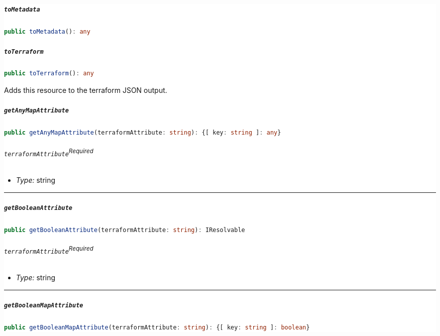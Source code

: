 ##### `toMetadata` <a name="toMetadata" id="@cdktf/aws-cdk.dataAwsIamSessionContext.DataAwsIamSessionContext.toMetadata"></a>

```typescript
public toMetadata(): any
```

##### `toTerraform` <a name="toTerraform" id="@cdktf/aws-cdk.dataAwsIamSessionContext.DataAwsIamSessionContext.toTerraform"></a>

```typescript
public toTerraform(): any
```

Adds this resource to the terraform JSON output.

##### `getAnyMapAttribute` <a name="getAnyMapAttribute" id="@cdktf/aws-cdk.dataAwsIamSessionContext.DataAwsIamSessionContext.getAnyMapAttribute"></a>

```typescript
public getAnyMapAttribute(terraformAttribute: string): {[ key: string ]: any}
```

###### `terraformAttribute`<sup>Required</sup> <a name="terraformAttribute" id="@cdktf/aws-cdk.dataAwsIamSessionContext.DataAwsIamSessionContext.getAnyMapAttribute.parameter.terraformAttribute"></a>

- *Type:* string

---

##### `getBooleanAttribute` <a name="getBooleanAttribute" id="@cdktf/aws-cdk.dataAwsIamSessionContext.DataAwsIamSessionContext.getBooleanAttribute"></a>

```typescript
public getBooleanAttribute(terraformAttribute: string): IResolvable
```

###### `terraformAttribute`<sup>Required</sup> <a name="terraformAttribute" id="@cdktf/aws-cdk.dataAwsIamSessionContext.DataAwsIamSessionContext.getBooleanAttribute.parameter.terraformAttribute"></a>

- *Type:* string

---

##### `getBooleanMapAttribute` <a name="getBooleanMapAttribute" id="@cdktf/aws-cdk.dataAwsIamSessionContext.DataAwsIamSessionContext.getBooleanMapAttribute"></a>

```typescript
public getBooleanMapAttribute(terraformAttribute: string): {[ key: string ]: boolean}
```
